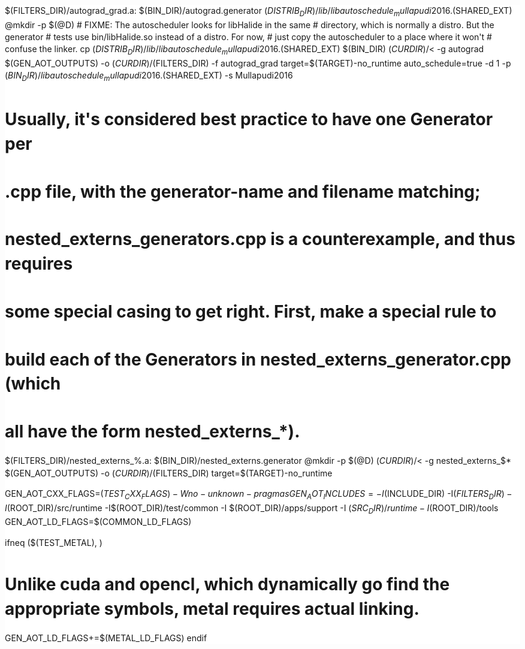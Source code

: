 $(FILTERS_DIR)/autograd_grad.a: $(BIN_DIR)/autograd.generator $(DISTRIB_DIR)/lib/libautoschedule_mullapudi2016.$(SHARED_EXT)
	@mkdir -p $(@D)
	# FIXME: The autoscheduler looks for libHalide in the same
	# directory, which is normally a distro. But the generator
	# tests use bin/libHalide.so instead of a distro. For now,
	# just copy the autoscheduler to a place where it won't
	# confuse the linker.
	cp $(DISTRIB_DIR)/lib/libautoschedule_mullapudi2016.$(SHARED_EXT) $(BIN_DIR)
	$(CURDIR)/$< -g autograd $(GEN_AOT_OUTPUTS) -o $(CURDIR)/$(FILTERS_DIR) -f autograd_grad target=$(TARGET)-no_runtime auto_schedule=true -d 1 -p $(BIN_DIR)/libautoschedule_mullapudi2016.$(SHARED_EXT) -s Mullapudi2016

# Usually, it's considered best practice to have one Generator per
# .cpp file, with the generator-name and filename matching;
# nested_externs_generators.cpp is a counterexample, and thus requires
# some special casing to get right.  First, make a special rule to
# build each of the Generators in nested_externs_generator.cpp (which
# all have the form nested_externs_*).
$(FILTERS_DIR)/nested_externs_%.a: $(BIN_DIR)/nested_externs.generator
	@mkdir -p $(@D)
	$(CURDIR)/$< -g nested_externs_$* $(GEN_AOT_OUTPUTS) -o $(CURDIR)/$(FILTERS_DIR) target=$(TARGET)-no_runtime

GEN_AOT_CXX_FLAGS=$(TEST_CXX_FLAGS) -Wno-unknown-pragmas
GEN_AOT_INCLUDES=-I$(INCLUDE_DIR) -I$(FILTERS_DIR) -I$(ROOT_DIR)/src/runtime -I$(ROOT_DIR)/test/common -I $(ROOT_DIR)/apps/support -I $(SRC_DIR)/runtime -I$(ROOT_DIR)/tools
GEN_AOT_LD_FLAGS=$(COMMON_LD_FLAGS)

ifneq ($(TEST_METAL), )
# Unlike cuda and opencl, which dynamically go find the appropriate symbols, metal requires actual linking.
GEN_AOT_LD_FLAGS+=$(METAL_LD_FLAGS)
endif
